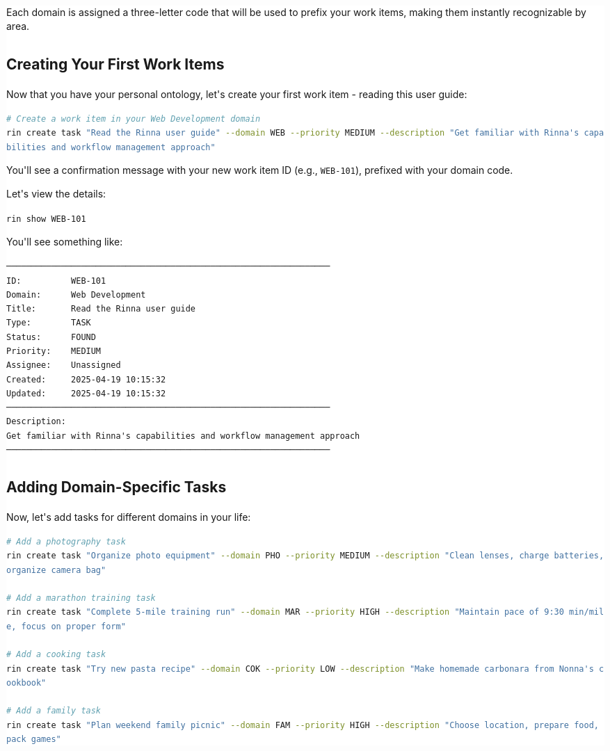 Each domain is assigned a three-letter code that will be used to prefix your work items, making them instantly recognizable by area.

## Creating Your First Work Items

Now that you have your personal ontology, let's create your first work item - reading this user guide:

```bash
# Create a work item in your Web Development domain
rin create task "Read the Rinna user guide" --domain WEB --priority MEDIUM --description "Get familiar with Rinna's capabilities and workflow management approach"
```

You'll see a confirmation message with your new work item ID (e.g., `WEB-101`), prefixed with your domain code.

Let's view the details:

```bash
rin show WEB-101
```

You'll see something like:

```
─────────────────────────────────────────────────────────────────
ID:          WEB-101
Domain:      Web Development
Title:       Read the Rinna user guide
Type:        TASK
Status:      FOUND
Priority:    MEDIUM
Assignee:    Unassigned
Created:     2025-04-19 10:15:32
Updated:     2025-04-19 10:15:32
─────────────────────────────────────────────────────────────────
Description:
Get familiar with Rinna's capabilities and workflow management approach
─────────────────────────────────────────────────────────────────
```

## Adding Domain-Specific Tasks

Now, let's add tasks for different domains in your life:

```bash
# Add a photography task
rin create task "Organize photo equipment" --domain PHO --priority MEDIUM --description "Clean lenses, charge batteries, organize camera bag"

# Add a marathon training task
rin create task "Complete 5-mile training run" --domain MAR --priority HIGH --description "Maintain pace of 9:30 min/mile, focus on proper form"

# Add a cooking task
rin create task "Try new pasta recipe" --domain COK --priority LOW --description "Make homemade carbonara from Nonna's cookbook"

# Add a family task
rin create task "Plan weekend family picnic" --domain FAM --priority HIGH --description "Choose location, prepare food, pack games"
```
